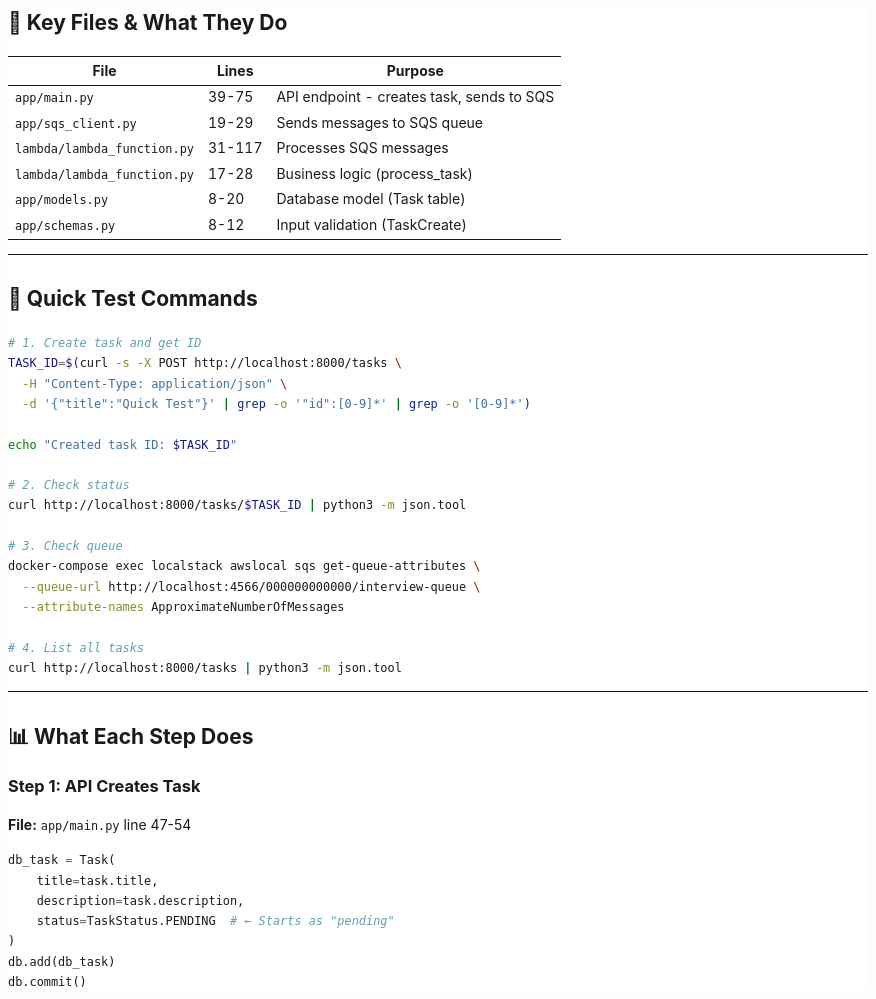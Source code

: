 
## 🎯 Key Files & What They Do

| File | Lines | Purpose |
|------|-------|---------|
| `app/main.py` | 39-75 | API endpoint - creates task, sends to SQS |
| `app/sqs_client.py` | 19-29 | Sends messages to SQS queue |
| `lambda/lambda_function.py` | 31-117 | Processes SQS messages |
| `lambda/lambda_function.py` | 17-28 | Business logic (process_task) |
| `app/models.py` | 8-20 | Database model (Task table) |
| `app/schemas.py` | 8-12 | Input validation (TaskCreate) |

---

## 🧪 Quick Test Commands

```bash
# 1. Create task and get ID
TASK_ID=$(curl -s -X POST http://localhost:8000/tasks \
  -H "Content-Type: application/json" \
  -d '{"title":"Quick Test"}' | grep -o '"id":[0-9]*' | grep -o '[0-9]*')

echo "Created task ID: $TASK_ID"

# 2. Check status
curl http://localhost:8000/tasks/$TASK_ID | python3 -m json.tool

# 3. Check queue
docker-compose exec localstack awslocal sqs get-queue-attributes \
  --queue-url http://localhost:4566/000000000000/interview-queue \
  --attribute-names ApproximateNumberOfMessages

# 4. List all tasks
curl http://localhost:8000/tasks | python3 -m json.tool
```

---

## 📊 What Each Step Does

### Step 1: API Creates Task
**File:** `app/main.py` line 47-54
```python
db_task = Task(
    title=task.title,
    description=task.description,
    status=TaskStatus.PENDING  # ← Starts as "pending"
)
db.add(db_task)
db.commit()
```
